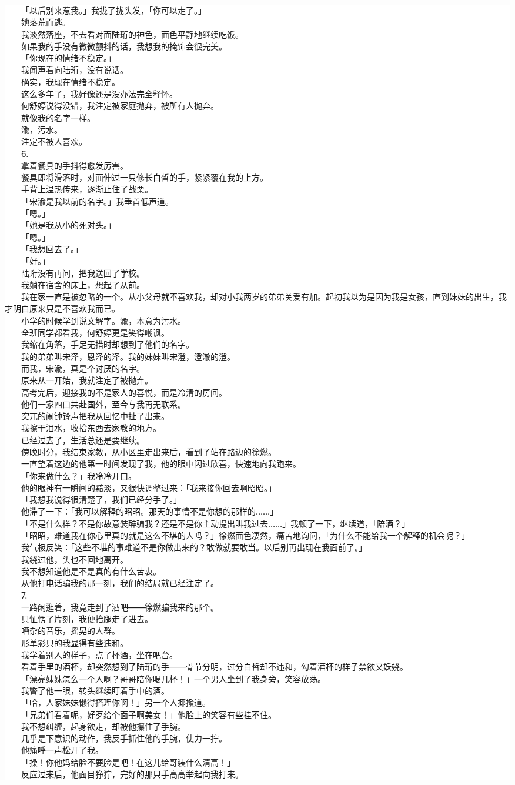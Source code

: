 &emsp;&emsp;「以后别来惹我。」我拢了拢头发，「你可以走了。」  
&emsp;&emsp;她落荒而逃。  
&emsp;&emsp;我淡然落座，不去看对面陆珩的神色，面色平静地继续吃饭。  
&emsp;&emsp;如果我的手没有微微颤抖的话，我想我的掩饰会很完美。  
&emsp;&emsp;「你现在的情绪不稳定。」  
&emsp;&emsp;我闻声看向陆珩，没有说话。  
&emsp;&emsp;确实，我现在情绪不稳定。  
&emsp;&emsp;这么多年了，我好像还是没办法完全释怀。  
&emsp;&emsp;何舒婷说得没错，我注定被家庭抛弃，被所有人抛弃。  
&emsp;&emsp;就像我的名字一样。  
&emsp;&emsp;渝，污水。  
&emsp;&emsp;注定不被人喜欢。  
&emsp;&emsp;6.  
&emsp;&emsp;拿着餐具的手抖得愈发厉害。  
&emsp;&emsp;餐具即将滑落时，对面伸过一只修长白皙的手，紧紧覆在我的上方。  
&emsp;&emsp;手背上温热传来，逐渐止住了战栗。  
&emsp;&emsp;「宋渝是我以前的名字。」我垂首低声道。  
&emsp;&emsp;「嗯。」  
&emsp;&emsp;「她是我从小的死对头。」  
&emsp;&emsp;「嗯。」  
&emsp;&emsp;「我想回去了。」  
&emsp;&emsp;「好。」  
&emsp;&emsp;陆珩没有再问，把我送回了学校。  
&emsp;&emsp;我躺在宿舍的床上，想起了从前。  
&emsp;&emsp;我在家一直是被忽略的一个。从小父母就不喜欢我，却对小我两岁的弟弟关爱有加。起初我以为是因为我是女孩，直到妹妹的出生，我才明白原来只是不喜欢我而已。  
&emsp;&emsp;小学的时候学到说文解字。渝，本意为污水。  
&emsp;&emsp;全班同学都看我，何舒婷更是笑得嘲讽。  
&emsp;&emsp;我缩在角落，手足无措时却想到了他们的名字。  
&emsp;&emsp;我的弟弟叫宋泽，恩泽的泽。我的妹妹叫宋澄，澄澈的澄。  
&emsp;&emsp;而我，宋渝，真是个讨厌的名字。  
&emsp;&emsp;原来从一开始，我就注定了被抛弃。  
&emsp;&emsp;高考完后，迎接我的不是家人的喜悦，而是冷清的房间。  
&emsp;&emsp;他们一家四口共赴国外，至今与我再无联系。  
&emsp;&emsp;突兀的闹钟铃声把我从回忆中扯了出来。  
&emsp;&emsp;我擦干泪水，收拾东西去家教的地方。  
&emsp;&emsp;已经过去了，生活总还是要继续。  
&emsp;&emsp;傍晚时分，我结束家教，从小区里走出来后，看到了站在路边的徐燃。  
&emsp;&emsp;一直望着这边的他第一时间发现了我，他的眼中闪过欣喜，快速地向我跑来。  
&emsp;&emsp;「你来做什么？」我冷冷开口。  
&emsp;&emsp;他的眼神有一瞬间的黯淡，又很快调整过来：「我来接你回去啊昭昭。」  
&emsp;&emsp;「我想我说得很清楚了，我们已经分手了。」  
&emsp;&emsp;他滞了一下：「我可以解释的昭昭。那天的事情不是你想的那样的……」  
&emsp;&emsp;「不是什么样？不是你故意装醉骗我？还是不是你主动提出叫我过去……」我顿了一下，继续道，「陪酒？」  
&emsp;&emsp;「昭昭，难道我在你心里真的就是这么不堪的人吗？」徐燃面色凄然，痛苦地询问，「为什么不能给我一个解释的机会呢？」  
&emsp;&emsp;我气极反笑：「这些不堪的事难道不是你做出来的？敢做就要敢当。以后别再出现在我面前了。」  
&emsp;&emsp;我绕过他，头也不回地离开。  
&emsp;&emsp;我不想知道他是不是真的有什么苦衷。  
&emsp;&emsp;从他打电话骗我的那一刻，我们的结局就已经注定了。  
&emsp;&emsp;7.  
&emsp;&emsp;一路闲逛着，我竟走到了酒吧——徐燃骗我来的那个。  
&emsp;&emsp;只怔愣了片刻，我便抬腿走了进去。  
&emsp;&emsp;嘈杂的音乐，摇晃的人群。  
&emsp;&emsp;形单影只的我显得有些违和。  
&emsp;&emsp;我学着别人的样子，点了杯酒，坐在吧台。  
&emsp;&emsp;看着手里的酒杯，却突然想到了陆珩的手——骨节分明，过分白皙却不违和，勾着酒杯的样子禁欲又妖娆。  
&emsp;&emsp;「漂亮妹妹怎么一个人啊？哥哥陪你喝几杯！」一个男人坐到了我身旁，笑容放荡。  
&emsp;&emsp;我瞥了他一眼，转头继续盯着手中的酒。  
&emsp;&emsp;「哈，人家妹妹懒得搭理你啊！」另一个人揶揄道。  
&emsp;&emsp;「兄弟们看着呢，好歹给个面子啊美女！」他脸上的笑容有些挂不住。  
&emsp;&emsp;我不想纠缠，起身欲走，却被他攥住了手腕。  
&emsp;&emsp;几乎是下意识的动作，我反手抓住他的手腕，使力一拧。  
&emsp;&emsp;他痛呼一声松开了我。  
&emsp;&emsp;「操！你他妈给脸不要脸是吧！在这儿给哥装什么清高！」  
&emsp;&emsp;反应过来后，他面目狰狞，完好的那只手高高举起向我打来。  